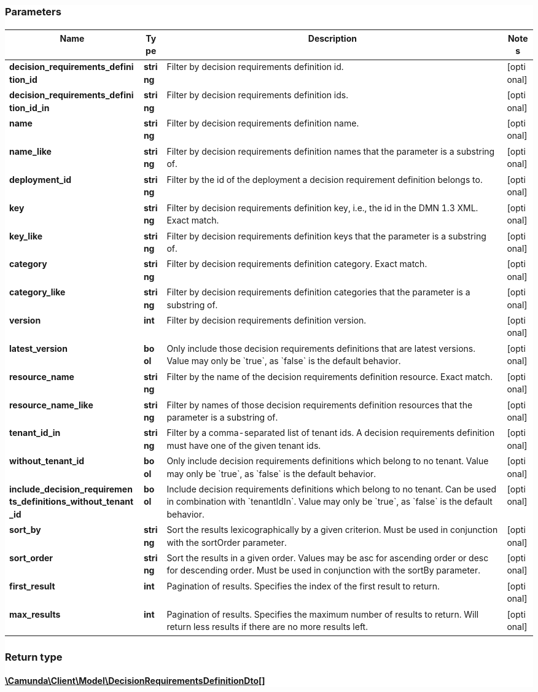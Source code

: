 ### Parameters

Name | Type | Description  | Notes
------------- | ------------- | ------------- | -------------
 **decision_requirements_definition_id** | **string**| Filter by decision requirements definition id. | [optional]
 **decision_requirements_definition_id_in** | **string**| Filter by decision requirements definition ids. | [optional]
 **name** | **string**| Filter by decision requirements definition name. | [optional]
 **name_like** | **string**| Filter by decision requirements definition names that the parameter is a substring of. | [optional]
 **deployment_id** | **string**| Filter by the id of the deployment a decision requirement definition belongs to. | [optional]
 **key** | **string**| Filter by decision requirements definition key, i.e., the id in the DMN 1.3 XML. Exact match. | [optional]
 **key_like** | **string**| Filter by decision requirements definition keys that the parameter is a substring of. | [optional]
 **category** | **string**| Filter by decision requirements definition category. Exact match. | [optional]
 **category_like** | **string**| Filter by decision requirements definition categories that the parameter is a substring of. | [optional]
 **version** | **int**| Filter by decision requirements definition version. | [optional]
 **latest_version** | **bool**| Only include those decision requirements definitions that are latest versions. Value may only be &#x60;true&#x60;, as &#x60;false&#x60; is the default behavior. | [optional]
 **resource_name** | **string**| Filter by the name of the decision requirements definition resource. Exact match. | [optional]
 **resource_name_like** | **string**| Filter by names of those decision requirements definition resources that the parameter is a substring of. | [optional]
 **tenant_id_in** | **string**| Filter by a comma-separated list of tenant ids. A decision requirements definition must have one of the given tenant ids. | [optional]
 **without_tenant_id** | **bool**| Only include decision requirements definitions which belong to no tenant. Value may only be &#x60;true&#x60;, as &#x60;false&#x60; is the default behavior. | [optional]
 **include_decision_requirements_definitions_without_tenant_id** | **bool**| Include decision requirements definitions which belong to no tenant. Can be used in combination with &#x60;tenantIdIn&#x60;. Value may only be &#x60;true&#x60;, as &#x60;false&#x60; is the default behavior. | [optional]
 **sort_by** | **string**| Sort the results lexicographically by a given criterion. Must be used in conjunction with the sortOrder parameter. | [optional]
 **sort_order** | **string**| Sort the results in a given order. Values may be asc for ascending order or desc for descending order. Must be used in conjunction with the sortBy parameter. | [optional]
 **first_result** | **int**| Pagination of results. Specifies the index of the first result to return. | [optional]
 **max_results** | **int**| Pagination of results. Specifies the maximum number of results to return. Will return less results if there are no more results left. | [optional]

### Return type

[**\Camunda\Client\Model\DecisionRequirementsDefinitionDto[]**](../Model/DecisionRequirementsDefinitionDto.md)
